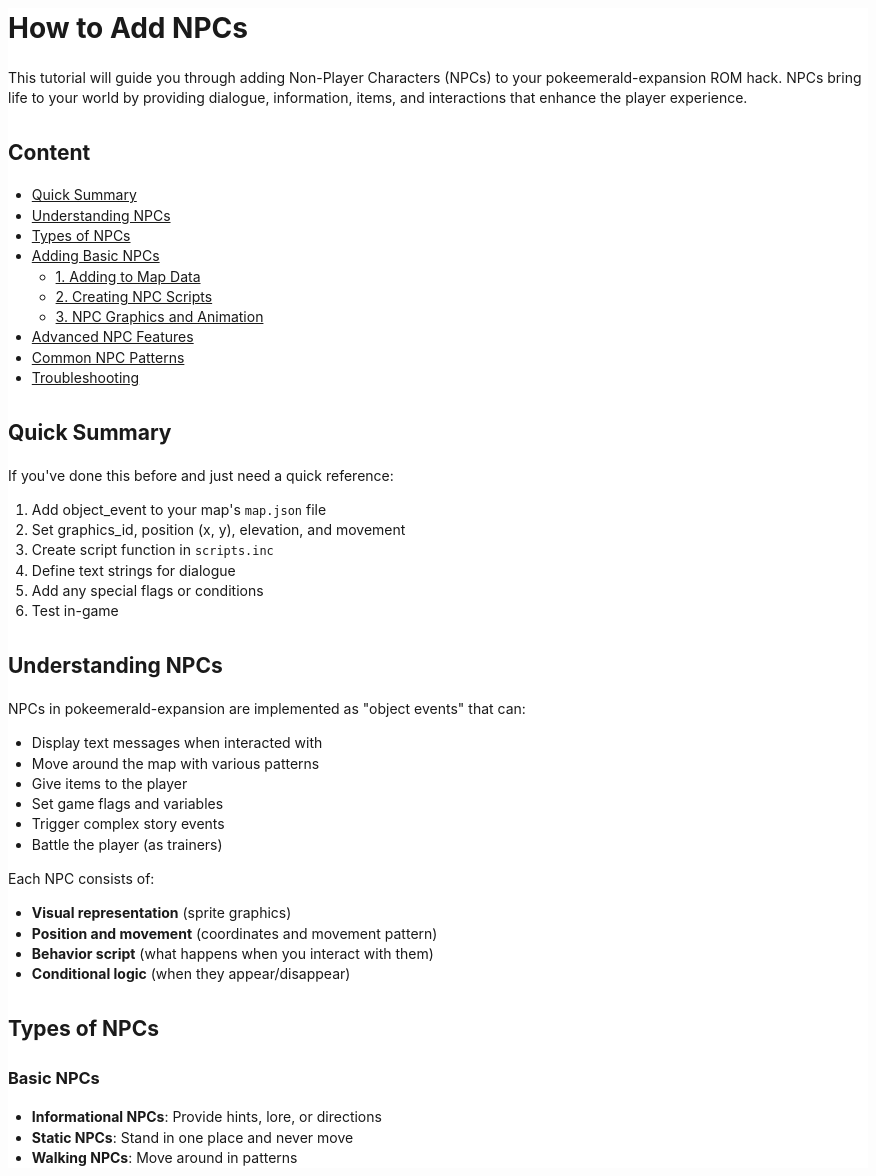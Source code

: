 # How to Add NPCs

This tutorial will guide you through adding Non-Player Characters (NPCs) to your pokeemerald-expansion ROM hack. NPCs bring life to your world by providing dialogue, information, items, and interactions that enhance the player experience.

## Content
* [Quick Summary](#quick-summary)
* [Understanding NPCs](#understanding-npcs)
* [Types of NPCs](#types-of-npcs)
* [Adding Basic NPCs](#adding-basic-npcs)
  * [1. Adding to Map Data](#1-adding-to-map-data)
  * [2. Creating NPC Scripts](#2-creating-npc-scripts)
  * [3. NPC Graphics and Animation](#3-npc-graphics-and-animation)
* [Advanced NPC Features](#advanced-npc-features)
* [Common NPC Patterns](#common-npc-patterns)
* [Troubleshooting](#troubleshooting)

## Quick Summary

If you've done this before and just need a quick reference:

1. Add object_event to your map's `map.json` file
2. Set graphics_id, position (x, y), elevation, and movement
3. Create script function in `scripts.inc`
4. Define text strings for dialogue
5. Add any special flags or conditions
6. Test in-game

## Understanding NPCs

NPCs in pokeemerald-expansion are implemented as "object events" that can:

- Display text messages when interacted with
- Move around the map with various patterns
- Give items to the player
- Set game flags and variables
- Trigger complex story events
- Battle the player (as trainers)

Each NPC consists of:
- **Visual representation** (sprite graphics)
- **Position and movement** (coordinates and movement pattern)
- **Behavior script** (what happens when you interact with them)
- **Conditional logic** (when they appear/disappear)

## Types of NPCs

### Basic NPCs
- **Informational NPCs**: Provide hints, lore, or directions
- **Static NPCs**: Stand in one place and never move
- **Walking NPCs**: Move around in patterns
